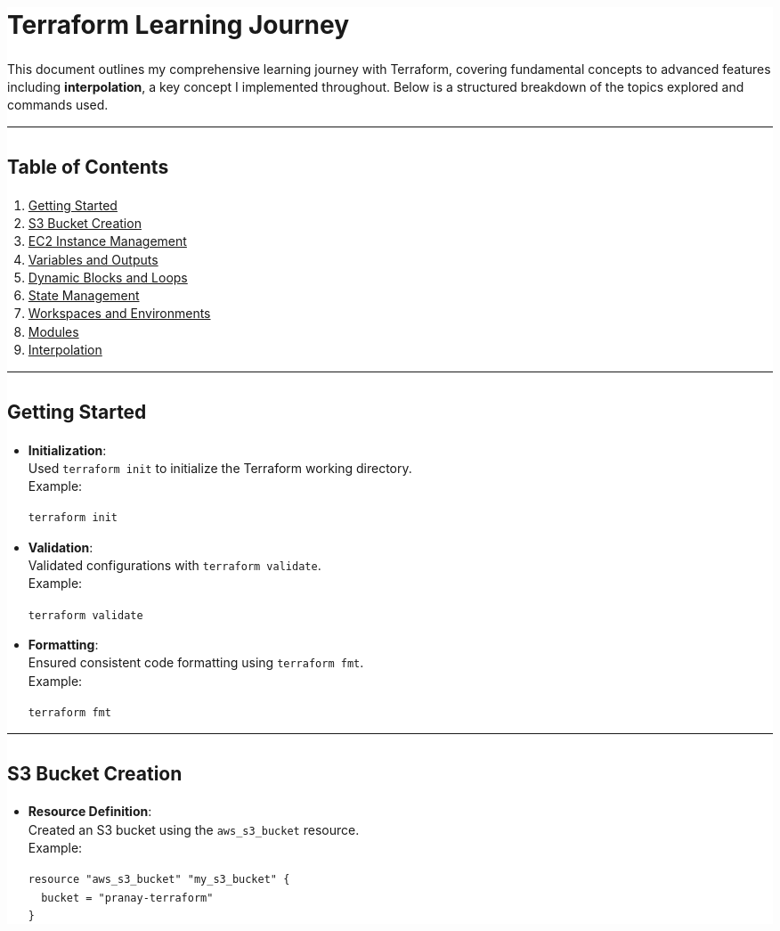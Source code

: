 # Terraform Learning Journey

This document outlines my comprehensive learning journey with Terraform, covering fundamental concepts to advanced features including **interpolation**, a key concept I implemented throughout. Below is a structured breakdown of the topics explored and commands used.

---

## Table of Contents
1. [Getting Started](#getting-started)
2. [S3 Bucket Creation](#s3-bucket-creation)
3. [EC2 Instance Management](#ec2-instance-management)
4. [Variables and Outputs](#variables-and-outputs)
5. [Dynamic Blocks and Loops](#dynamic-blocks-and-loops)
6. [State Management](#state-management)
7. [Workspaces and Environments](#workspaces-and-environments)
8. [Modules](#modules)
9. [Interpolation](#interpolation)

---

## Getting Started
- **Initialization**:  
  Used `terraform init` to initialize the Terraform working directory.  
  Example:  
  ```bash
  terraform init
  ```

- **Validation**:  
  Validated configurations with `terraform validate`.  
  Example:  
  ```bash
  terraform validate
  ```

- **Formatting**:  
  Ensured consistent code formatting using `terraform fmt`.  
  Example:  
  ```bash
  terraform fmt
  ```

---

## S3 Bucket Creation
- **Resource Definition**:  
  Created an S3 bucket using the `aws_s3_bucket` resource.  
  Example:  
  ```hcl
  resource "aws_s3_bucket" "my_s3_bucket" {
    bucket = "pranay-terraform"
  }
  ```
